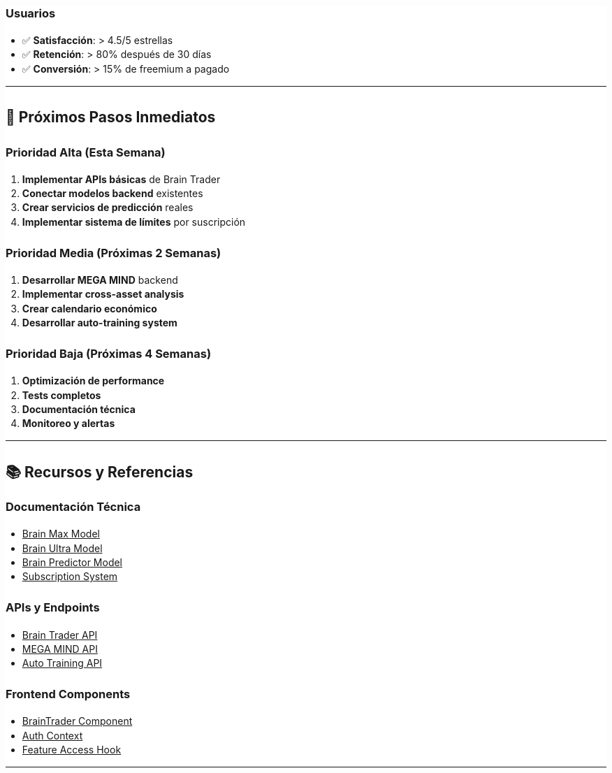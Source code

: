 ### **Usuarios**
- ✅ **Satisfacción**: > 4.5/5 estrellas
- ✅ **Retención**: > 80% después de 30 días
- ✅ **Conversión**: > 15% de freemium a pagado

---

## 🚀 Próximos Pasos Inmediatos

### **Prioridad Alta (Esta Semana)**
1. **Implementar APIs básicas** de Brain Trader
2. **Conectar modelos backend** existentes
3. **Crear servicios de predicción** reales
4. **Implementar sistema de límites** por suscripción

### **Prioridad Media (Próximas 2 Semanas)**
1. **Desarrollar MEGA MIND** backend
2. **Implementar cross-asset analysis**
3. **Crear calendario económico**
4. **Desarrollar auto-training system**

### **Prioridad Baja (Próximas 4 Semanas)**
1. **Optimización de performance**
2. **Tests completos**
3. **Documentación técnica**
4. **Monitoreo y alertas**

---

## 📚 Recursos y Referencias

### **Documentación Técnica**
- [Brain Max Model](./backend/models/Modelo_Brain_Max.py)
- [Brain Ultra Model](./backend/models/Modelo_Brain_Ultra.py)
- [Brain Predictor Model](./backend/models/Brain_predictor.py)
- [Subscription System](./backend/src/models/subscription.py)

### **APIs y Endpoints**
- [Brain Trader API](./backend/api/brain_trader_routes.py)
- [MEGA MIND API](./backend/api/mega_mind_routes.py)
- [Auto Training API](./backend/api/auto_training_routes.py)

### **Frontend Components**
- [BrainTrader Component](./frontend/src/components/BrainTrader/BrainTrader.tsx)
- [Auth Context](./frontend/src/contexts/AuthContext.tsx)
- [Feature Access Hook](./frontend/src/hooks/useFeatureAccess.ts)

---
